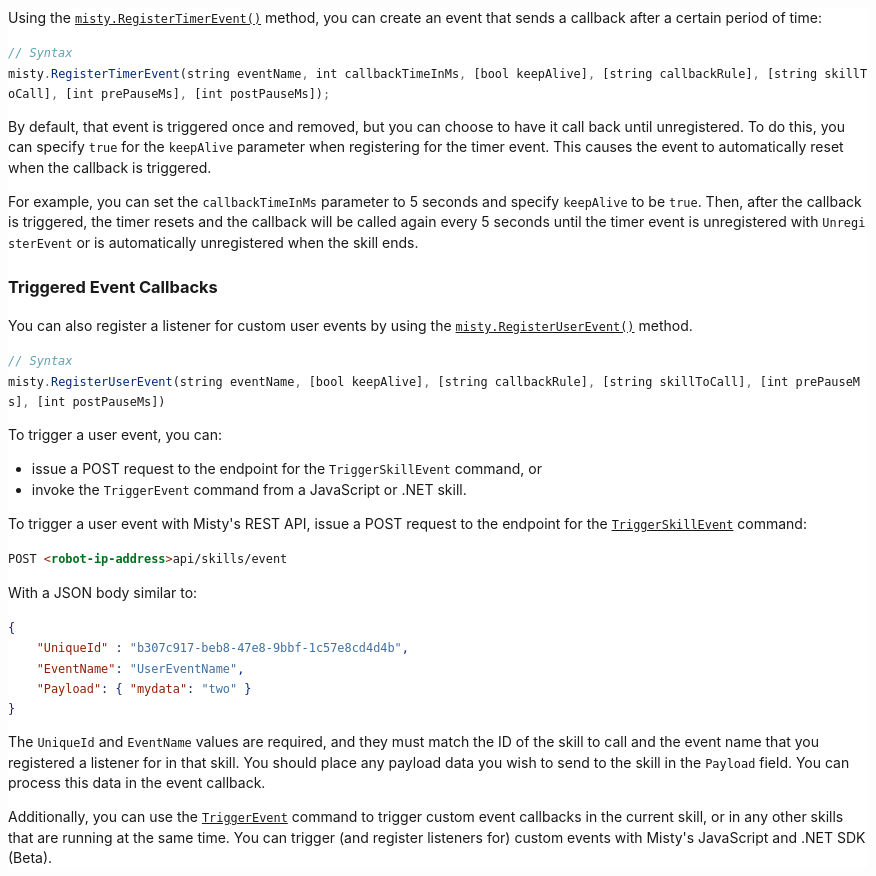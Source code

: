 Using the [`misty.RegisterTimerEvent()`](../../../misty-ii/javascript-sdk/api-reference/#misty-registertimerevent) method, you can create an event that sends a callback after a certain period of time:

```JavaScript
// Syntax
misty.RegisterTimerEvent(string eventName, int callbackTimeInMs, [bool keepAlive], [string callbackRule], [string skillToCall], [int prePauseMs], [int postPauseMs]);
```

By default, that event is triggered once and removed, but you can choose to have it call back until unregistered. To do this, you can specify `true` for the `keepAlive` parameter when registering for the timer event. This causes the event to automatically reset when the callback is triggered.

For example, you can set the `callbackTimeInMs` parameter to 5 seconds and specify `keepAlive` to be `true`. Then, after the callback is triggered, the timer resets and the callback will be called again every 5 seconds until the timer event is unregistered with `UnregisterEvent` or is automatically unregistered when the skill ends.

### Triggered Event Callbacks

You can also register a listener for custom user events by using the [`misty.RegisterUserEvent()`](../../../misty-ii/javascript-sdk/api-reference/#misty-registeruserevent) method.

```JavaScript
// Syntax
misty.RegisterUserEvent(string eventName, [bool keepAlive], [string callbackRule], [string skillToCall], [int prePauseMs], [int postPauseMs])
```

To trigger a user event, you can:
* issue a POST request to the endpoint for the `TriggerSkillEvent` command, or
* invoke the `TriggerEvent` command from a JavaScript or .NET skill.

To trigger a user event with Misty's REST API, issue a POST request to the endpoint for the [`TriggerSkillEvent`](../../../misty-ii/rest-api/api-reference/#triggerskillevent) command:

```html
POST <robot-ip-address>api/skills/event
```

With a JSON body similar to:

```json
{
    "UniqueId" : "b307c917-beb8-47e8-9bbf-1c57e8cd4d4b",
    "EventName": "UserEventName",
    "Payload": { "mydata": "two" }
}
```

The `UniqueId` and `EventName` values are required, and they must match the ID of the skill to call and the event name that you registered a listener for in that skill. You should place any payload data you wish to send to the skill in the `Payload` field. You can process this data in the event callback.

Additionally, you can use the [`TriggerEvent`](../../../misty-ii/javascript-sdk/api-reference/#misty-triggerevent) command to trigger custom event callbacks in the current skill, or in any other skills that are running at the same time. You can trigger (and register listeners for) custom events with Misty's JavaScript and .NET SDK (Beta).
